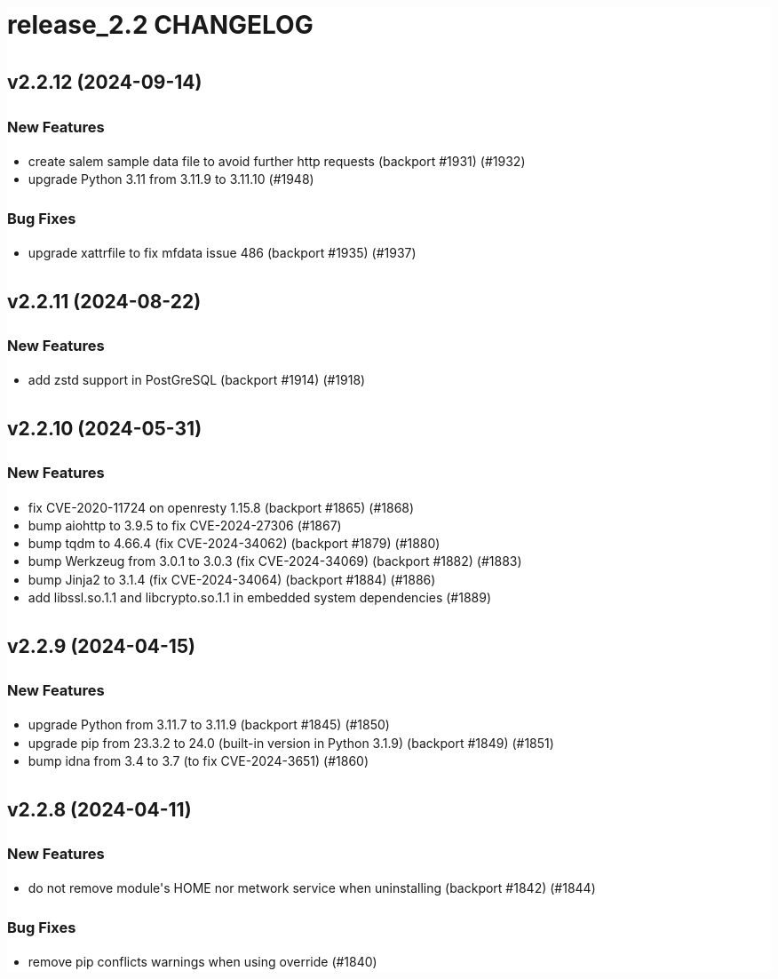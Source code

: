 # release_2.2 CHANGELOG

## v2.2.12 (2024-09-14)

### New Features

- create salem sample data file to avoid further http requests (backport #1931) (#1932)
- upgrade Python 3.11 from 3.11.9 to 3.11.10  (#1948)

### Bug Fixes

- upgrade xattrfile to fix mfdata issue 486 (backport #1935) (#1937)

## v2.2.11 (2024-08-22)

### New Features

- add zstd support in PostGreSQL (backport #1914) (#1918)

## v2.2.10 (2024-05-31)

### New Features

- fix CVE-2020-11724 on openresty 1.15.8  (backport #1865) (#1868)
- bump aiohttp to 3.9.5 to fix CVE-2024-27306 (#1867)
- bump tqdm to 4.66.4 (fix CVE-2024-34062) (backport #1879) (#1880)
- bump Werkzeug from 3.0.1 to 3.0.3 (fix CVE-2024-34069) (backport #1882) (#1883)
- bump Jinja2 to 3.1.4 (fix CVE-2024-34064) (backport #1884) (#1886)
- add libssl.so.1.1 and libcrypto.so.1.1 in embedded system dependencies (#1889)

## v2.2.9 (2024-04-15)

### New Features

- upgrade Python from 3.11.7 to 3.11.9 (backport #1845) (#1850)
- upgrade pip from 23.3.2 to 24.0 (built-in version in Python 3.1.9) (backport #1849) (#1851)
- bump idna from 3.4 to 3.7 (to fix CVE-2024-3651) (#1860)

## v2.2.8 (2024-04-11)

### New Features

- do not remove module's HOME nor metwork service when uninstalling (backport #1842) (#1844)

### Bug Fixes

- remove pip conflicts warnings when using override (#1840)
